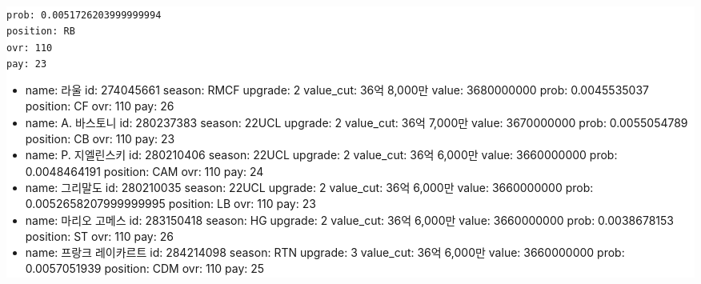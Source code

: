     prob: 0.0051726203999999994
    position: RB
    ovr: 110
    pay: 23
  - name: 라울
    id: 274045661
    season: RMCF
    upgrade: 2
    value_cut: 36억 8,000만
    value: 3680000000
    prob: 0.0045535037
    position: CF
    ovr: 110
    pay: 26
  - name: A. 바스토니
    id: 280237383
    season: 22UCL
    upgrade: 2
    value_cut: 36억 7,000만
    value: 3670000000
    prob: 0.0055054789
    position: CB
    ovr: 110
    pay: 23
  - name: P. 지엘린스키
    id: 280210406
    season: 22UCL
    upgrade: 2
    value_cut: 36억 6,000만
    value: 3660000000
    prob: 0.0048464191
    position: CAM
    ovr: 110
    pay: 24
  - name: 그리말도
    id: 280210035
    season: 22UCL
    upgrade: 2
    value_cut: 36억 6,000만
    value: 3660000000
    prob: 0.0052658207999999995
    position: LB
    ovr: 110
    pay: 23
  - name: 마리오 고메스
    id: 283150418
    season: HG
    upgrade: 2
    value_cut: 36억 6,000만
    value: 3660000000
    prob: 0.0038678153
    position: ST
    ovr: 110
    pay: 26
  - name: 프랑크 레이카르트
    id: 284214098
    season: RTN
    upgrade: 3
    value_cut: 36억 6,000만
    value: 3660000000
    prob: 0.0057051939
    position: CDM
    ovr: 110
    pay: 25